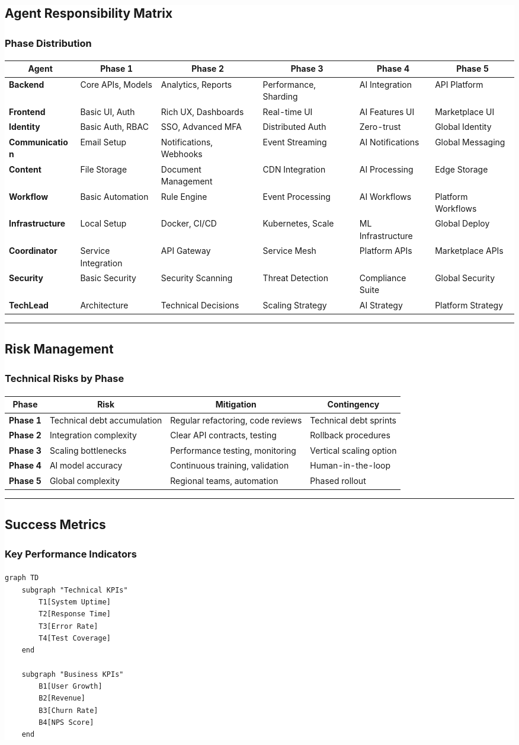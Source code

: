 
## Agent Responsibility Matrix

### Phase Distribution

| Agent | Phase 1 | Phase 2 | Phase 3 | Phase 4 | Phase 5 |
|-------|---------|---------|---------|---------|---------|
| **Backend** | Core APIs, Models | Analytics, Reports | Performance, Sharding | AI Integration | API Platform |
| **Frontend** | Basic UI, Auth | Rich UX, Dashboards | Real-time UI | AI Features UI | Marketplace UI |
| **Identity** | Basic Auth, RBAC | SSO, Advanced MFA | Distributed Auth | Zero-trust | Global Identity |
| **Communication** | Email Setup | Notifications, Webhooks | Event Streaming | AI Notifications | Global Messaging |
| **Content** | File Storage | Document Management | CDN Integration | AI Processing | Edge Storage |
| **Workflow** | Basic Automation | Rule Engine | Event Processing | AI Workflows | Platform Workflows |
| **Infrastructure** | Local Setup | Docker, CI/CD | Kubernetes, Scale | ML Infrastructure | Global Deploy |
| **Coordinator** | Service Integration | API Gateway | Service Mesh | Platform APIs | Marketplace APIs |
| **Security** | Basic Security | Security Scanning | Threat Detection | Compliance Suite | Global Security |
| **TechLead** | Architecture | Technical Decisions | Scaling Strategy | AI Strategy | Platform Strategy |

---

## Risk Management

### Technical Risks by Phase

| Phase | Risk | Mitigation | Contingency |
|-------|------|------------|-------------|
| **Phase 1** | Technical debt accumulation | Regular refactoring, code reviews | Technical debt sprints |
| **Phase 2** | Integration complexity | Clear API contracts, testing | Rollback procedures |
| **Phase 3** | Scaling bottlenecks | Performance testing, monitoring | Vertical scaling option |
| **Phase 4** | AI model accuracy | Continuous training, validation | Human-in-the-loop |
| **Phase 5** | Global complexity | Regional teams, automation | Phased rollout |

---

## Success Metrics

### Key Performance Indicators

```mermaid
graph TD
    subgraph "Technical KPIs"
        T1[System Uptime]
        T2[Response Time]
        T3[Error Rate]
        T4[Test Coverage]
    end
    
    subgraph "Business KPIs"
        B1[User Growth]
        B2[Revenue]
        B3[Churn Rate]
        B4[NPS Score]
    end
```